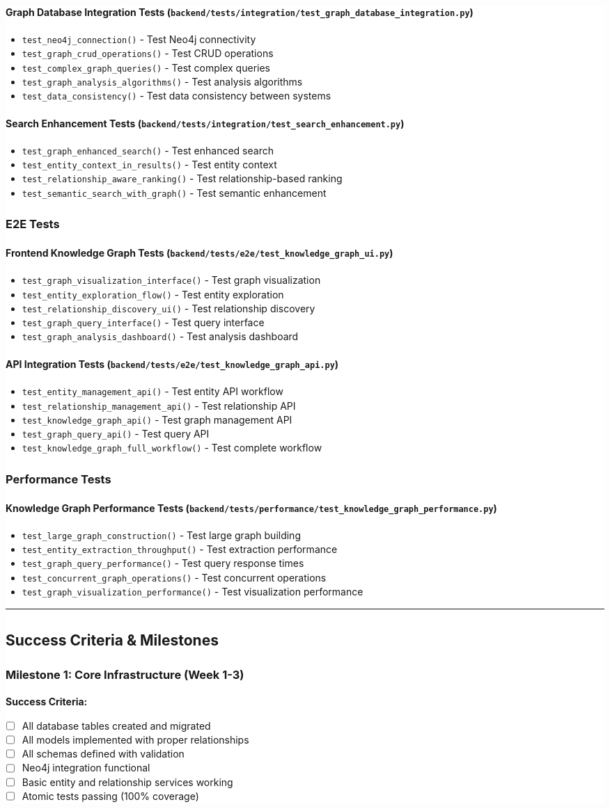 #### Graph Database Integration Tests (`backend/tests/integration/test_graph_database_integration.py`)
- `test_neo4j_connection()` - Test Neo4j connectivity
- `test_graph_crud_operations()` - Test CRUD operations
- `test_complex_graph_queries()` - Test complex queries
- `test_graph_analysis_algorithms()` - Test analysis algorithms
- `test_data_consistency()` - Test data consistency between systems

#### Search Enhancement Tests (`backend/tests/integration/test_search_enhancement.py`)
- `test_graph_enhanced_search()` - Test enhanced search
- `test_entity_context_in_results()` - Test entity context
- `test_relationship_aware_ranking()` - Test relationship-based ranking
- `test_semantic_search_with_graph()` - Test semantic enhancement

### E2E Tests

#### Frontend Knowledge Graph Tests (`backend/tests/e2e/test_knowledge_graph_ui.py`)
- `test_graph_visualization_interface()` - Test graph visualization
- `test_entity_exploration_flow()` - Test entity exploration
- `test_relationship_discovery_ui()` - Test relationship discovery
- `test_graph_query_interface()` - Test query interface
- `test_graph_analysis_dashboard()` - Test analysis dashboard

#### API Integration Tests (`backend/tests/e2e/test_knowledge_graph_api.py`)
- `test_entity_management_api()` - Test entity API workflow
- `test_relationship_management_api()` - Test relationship API
- `test_knowledge_graph_api()` - Test graph management API
- `test_graph_query_api()` - Test query API
- `test_knowledge_graph_full_workflow()` - Test complete workflow

### Performance Tests

#### Knowledge Graph Performance Tests (`backend/tests/performance/test_knowledge_graph_performance.py`)
- `test_large_graph_construction()` - Test large graph building
- `test_entity_extraction_throughput()` - Test extraction performance
- `test_graph_query_performance()` - Test query response times
- `test_concurrent_graph_operations()` - Test concurrent operations
- `test_graph_visualization_performance()` - Test visualization performance

---

## Success Criteria & Milestones

### Milestone 1: Core Infrastructure (Week 1-3)
**Success Criteria:**
- [ ] All database tables created and migrated
- [ ] All models implemented with proper relationships
- [ ] All schemas defined with validation
- [ ] Neo4j integration functional
- [ ] Basic entity and relationship services working
- [ ] Atomic tests passing (100% coverage)
